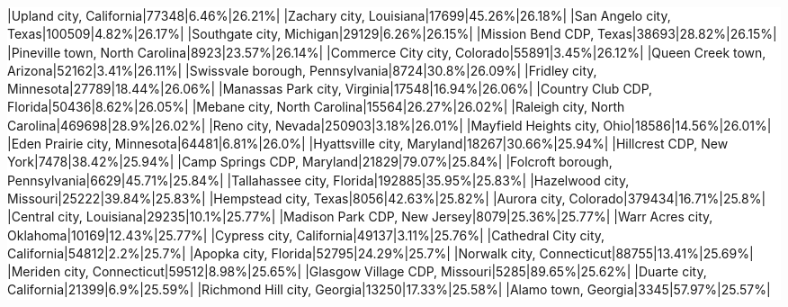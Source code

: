 |Upland city, California|77348|6.46%|26.21%|
|Zachary city, Louisiana|17699|45.26%|26.18%|
|San Angelo city, Texas|100509|4.82%|26.17%|
|Southgate city, Michigan|29129|6.26%|26.15%|
|Mission Bend CDP, Texas|38693|28.82%|26.15%|
|Pineville town, North Carolina|8923|23.57%|26.14%|
|Commerce City city, Colorado|55891|3.45%|26.12%|
|Queen Creek town, Arizona|52162|3.41%|26.11%|
|Swissvale borough, Pennsylvania|8724|30.8%|26.09%|
|Fridley city, Minnesota|27789|18.44%|26.06%|
|Manassas Park city, Virginia|17548|16.94%|26.06%|
|Country Club CDP, Florida|50436|8.62%|26.05%|
|Mebane city, North Carolina|15564|26.27%|26.02%|
|Raleigh city, North Carolina|469698|28.9%|26.02%|
|Reno city, Nevada|250903|3.18%|26.01%|
|Mayfield Heights city, Ohio|18586|14.56%|26.01%|
|Eden Prairie city, Minnesota|64481|6.81%|26.0%|
|Hyattsville city, Maryland|18267|30.66%|25.94%|
|Hillcrest CDP, New York|7478|38.42%|25.94%|
|Camp Springs CDP, Maryland|21829|79.07%|25.84%|
|Folcroft borough, Pennsylvania|6629|45.71%|25.84%|
|Tallahassee city, Florida|192885|35.95%|25.83%|
|Hazelwood city, Missouri|25222|39.84%|25.83%|
|Hempstead city, Texas|8056|42.63%|25.82%|
|Aurora city, Colorado|379434|16.71%|25.8%|
|Central city, Louisiana|29235|10.1%|25.77%|
|Madison Park CDP, New Jersey|8079|25.36%|25.77%|
|Warr Acres city, Oklahoma|10169|12.43%|25.77%|
|Cypress city, California|49137|3.11%|25.76%|
|Cathedral City city, California|54812|2.2%|25.7%|
|Apopka city, Florida|52795|24.29%|25.7%|
|Norwalk city, Connecticut|88755|13.41%|25.69%|
|Meriden city, Connecticut|59512|8.98%|25.65%|
|Glasgow Village CDP, Missouri|5285|89.65%|25.62%|
|Duarte city, California|21399|6.9%|25.59%|
|Richmond Hill city, Georgia|13250|17.33%|25.58%|
|Alamo town, Georgia|3345|57.97%|25.57%|